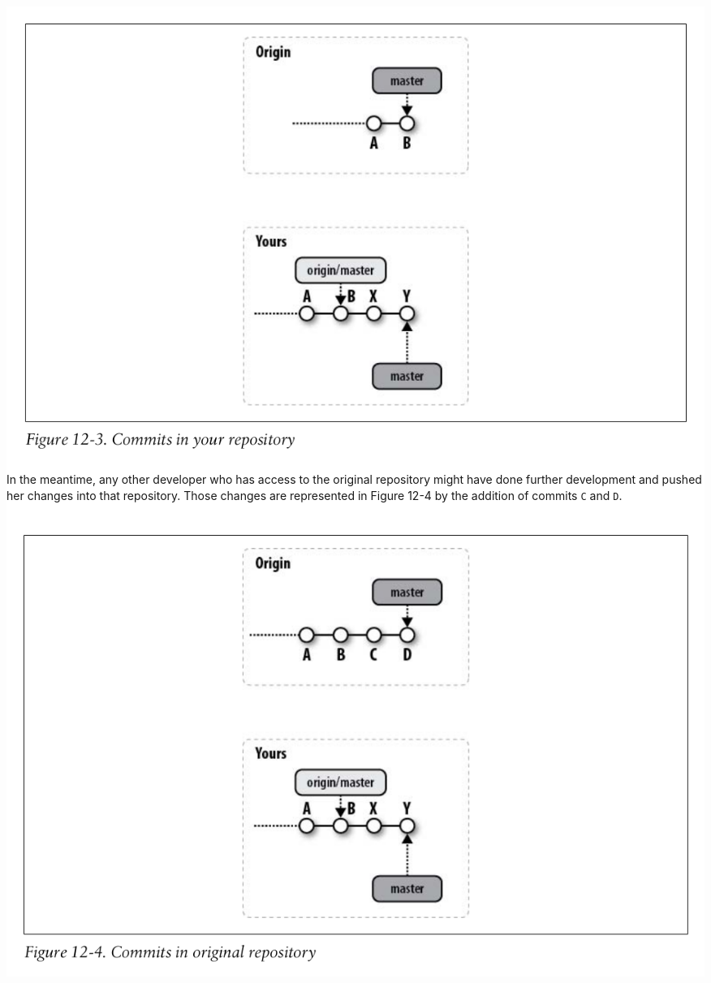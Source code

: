 ![Commits in your repository](git_fast_forward.png)

In the meantime, any other developer who has access to the original repository might have done further development and pushed her changes into that repository. Those changes are represented in Figure 12-4 by the addition of commits `C` and `D`.

![Commits in original repository](git_non_fast_forward.png)
